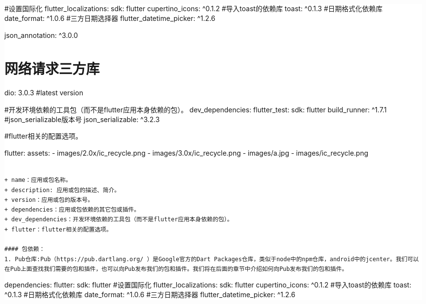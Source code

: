   #设置国际化
  flutter_localizations:
    sdk: flutter
  cupertino_icons: ^0.1.2
  #导入toast的依赖库
  toast: ^0.1.3
  #日期格式化依赖库
  date_format: ^1.0.6
  #三方日期选择器
  flutter_datetime_picker: ^1.2.6

  json_annotation: ^3.0.0

#  网络请求三方库
  dio: 3.0.3 #latest version

#开发环境依赖的工具包（而不是flutter应用本身依赖的包）。
dev_dependencies:
  flutter_test:
    sdk: flutter
  build_runner: ^1.7.1
  #json_serializable版本号
  json_serializable: ^3.2.3


#flutter相关的配置选项。

flutter:
  assets:
    - images/2.0x/ic_recycle.png
    - images/3.0x/ic_recycle.png
    - images/a.jpg
    - images/ic_recycle.png
```

+ name：应用或包名称。
+ description: 应用或包的描述、简介。
+ version：应用或包的版本号。
+ dependencies：应用或包依赖的其它包或插件。
+ dev_dependencies：开发环境依赖的工具包（而不是flutter应用本身依赖的包）。
+ flutter：flutter相关的配置选项。

#### 包依赖：
1. Pub仓库:Pub（https://pub.dartlang.org/ ）是Google官方的Dart Packages仓库，类似于node中的npm仓库，android中的jcenter。我们可以在Pub上面查找我们需要的包和插件，也可以向Pub发布我们的包和插件。我们将在后面的章节中介绍如何向Pub发布我们的包和插件。

```
dependencies:
  flutter:
    sdk: flutter
  #设置国际化
  flutter_localizations:
    sdk: flutter
  cupertino_icons: ^0.1.2
  #导入toast的依赖库
  toast: ^0.1.3
  #日期格式化依赖库
  date_format: ^1.0.6
  #三方日期选择器
  flutter_datetime_picker: ^1.2.6
